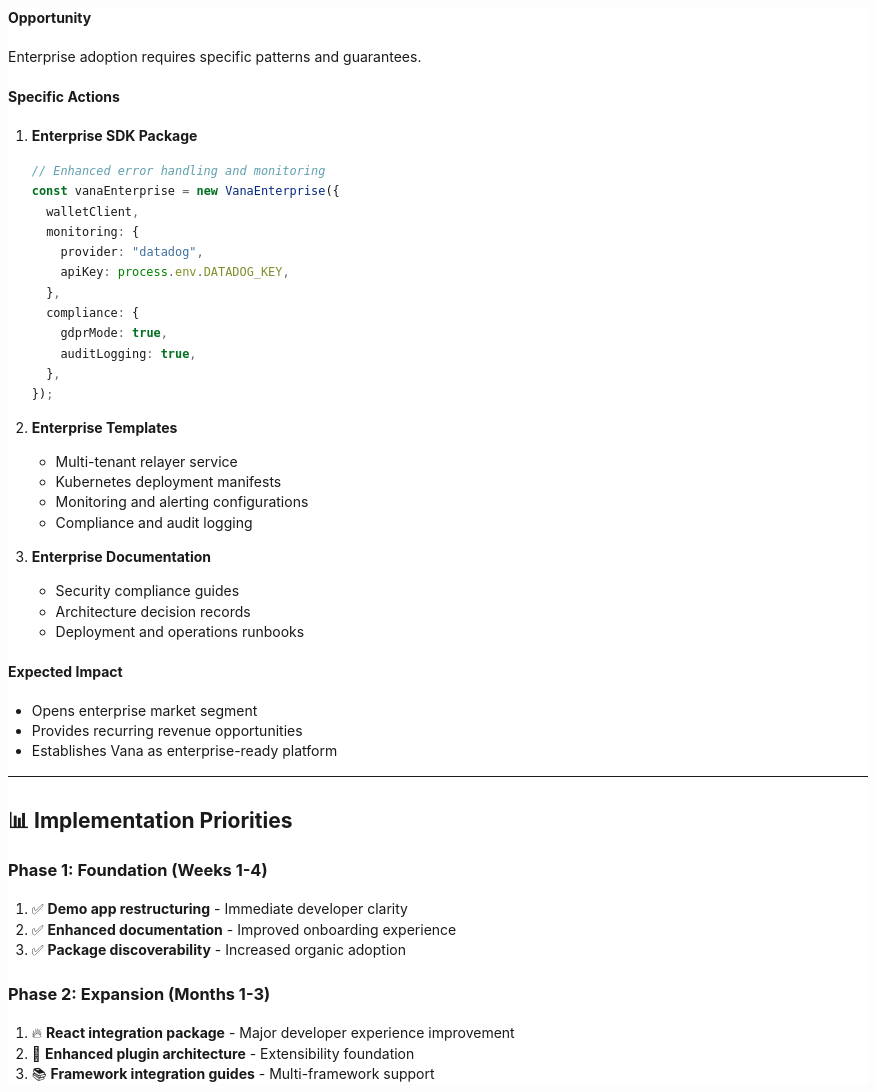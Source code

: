 #### **Opportunity**

Enterprise adoption requires specific patterns and guarantees.

#### **Specific Actions**

1. **Enterprise SDK Package**

   ```typescript
   // Enhanced error handling and monitoring
   const vanaEnterprise = new VanaEnterprise({
     walletClient,
     monitoring: {
       provider: "datadog",
       apiKey: process.env.DATADOG_KEY,
     },
     compliance: {
       gdprMode: true,
       auditLogging: true,
     },
   });
   ```

2. **Enterprise Templates**
   - Multi-tenant relayer service
   - Kubernetes deployment manifests
   - Monitoring and alerting configurations
   - Compliance and audit logging

3. **Enterprise Documentation**
   - Security compliance guides
   - Architecture decision records
   - Deployment and operations runbooks

#### **Expected Impact**

- Opens enterprise market segment
- Provides recurring revenue opportunities
- Establishes Vana as enterprise-ready platform

---

## 📊 Implementation Priorities

### **Phase 1: Foundation (Weeks 1-4)**

1. ✅ **Demo app restructuring** - Immediate developer clarity
2. ✅ **Enhanced documentation** - Improved onboarding experience
3. ✅ **Package discoverability** - Increased organic adoption

### **Phase 2: Expansion (Months 1-3)**

1. 🔥 **React integration package** - Major developer experience improvement
2. 🔧 **Enhanced plugin architecture** - Extensibility foundation
3. 📚 **Framework integration guides** - Multi-framework support
